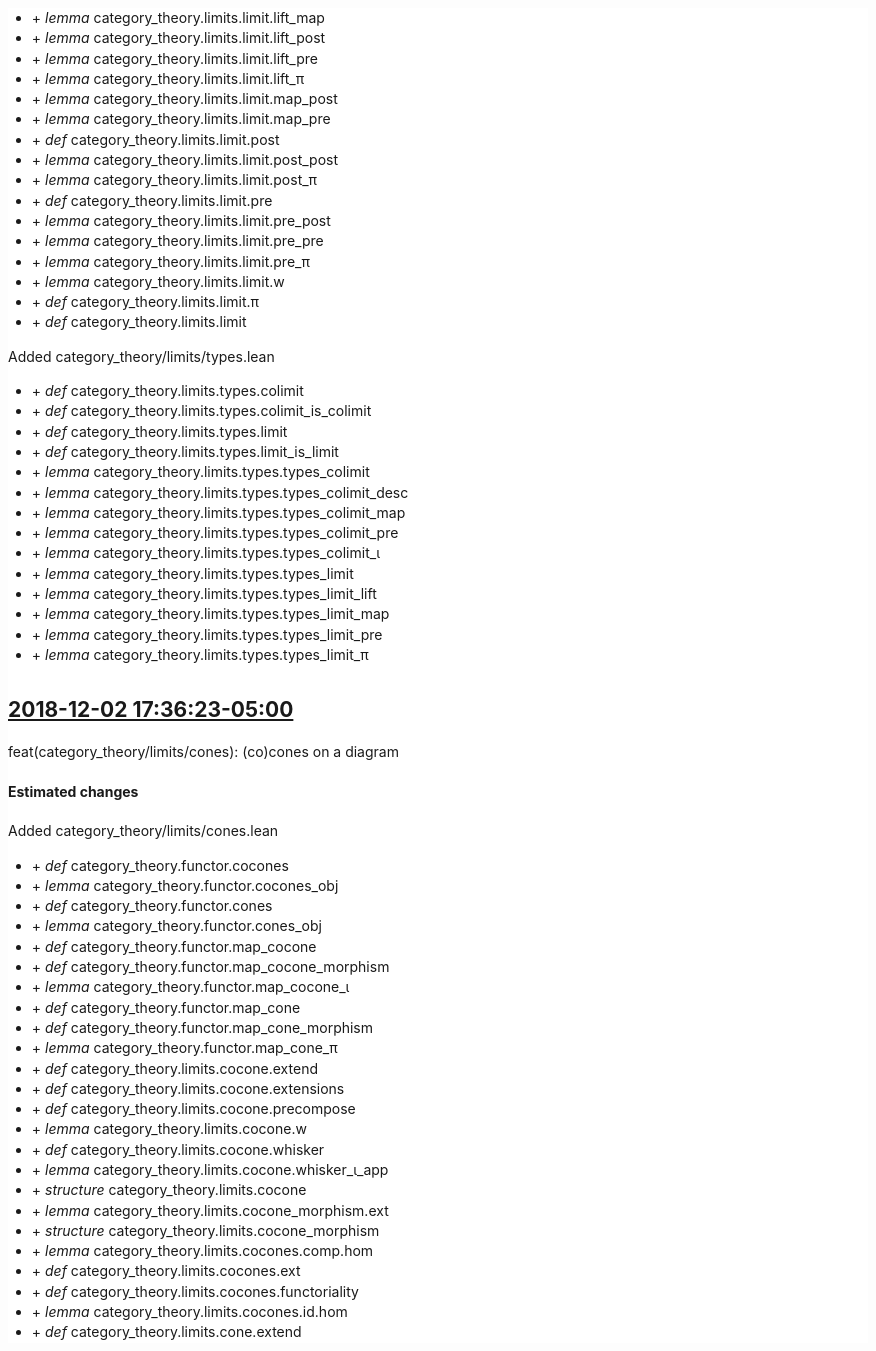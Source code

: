 - \+ *lemma* category_theory.limits.limit.lift_map
- \+ *lemma* category_theory.limits.limit.lift_post
- \+ *lemma* category_theory.limits.limit.lift_pre
- \+ *lemma* category_theory.limits.limit.lift_π
- \+ *lemma* category_theory.limits.limit.map_post
- \+ *lemma* category_theory.limits.limit.map_pre
- \+ *def* category_theory.limits.limit.post
- \+ *lemma* category_theory.limits.limit.post_post
- \+ *lemma* category_theory.limits.limit.post_π
- \+ *def* category_theory.limits.limit.pre
- \+ *lemma* category_theory.limits.limit.pre_post
- \+ *lemma* category_theory.limits.limit.pre_pre
- \+ *lemma* category_theory.limits.limit.pre_π
- \+ *lemma* category_theory.limits.limit.w
- \+ *def* category_theory.limits.limit.π
- \+ *def* category_theory.limits.limit

Added category_theory/limits/types.lean
- \+ *def* category_theory.limits.types.colimit
- \+ *def* category_theory.limits.types.colimit_is_colimit
- \+ *def* category_theory.limits.types.limit
- \+ *def* category_theory.limits.types.limit_is_limit
- \+ *lemma* category_theory.limits.types.types_colimit
- \+ *lemma* category_theory.limits.types.types_colimit_desc
- \+ *lemma* category_theory.limits.types.types_colimit_map
- \+ *lemma* category_theory.limits.types.types_colimit_pre
- \+ *lemma* category_theory.limits.types.types_colimit_ι
- \+ *lemma* category_theory.limits.types.types_limit
- \+ *lemma* category_theory.limits.types.types_limit_lift
- \+ *lemma* category_theory.limits.types.types_limit_map
- \+ *lemma* category_theory.limits.types.types_limit_pre
- \+ *lemma* category_theory.limits.types.types_limit_π



## [2018-12-02 17:36:23-05:00](https://github.com/leanprover-community/mathlib/commit/a5e2ebe)
feat(category_theory/limits/cones): (co)cones on a diagram
#### Estimated changes
Added category_theory/limits/cones.lean
- \+ *def* category_theory.functor.cocones
- \+ *lemma* category_theory.functor.cocones_obj
- \+ *def* category_theory.functor.cones
- \+ *lemma* category_theory.functor.cones_obj
- \+ *def* category_theory.functor.map_cocone
- \+ *def* category_theory.functor.map_cocone_morphism
- \+ *lemma* category_theory.functor.map_cocone_ι
- \+ *def* category_theory.functor.map_cone
- \+ *def* category_theory.functor.map_cone_morphism
- \+ *lemma* category_theory.functor.map_cone_π
- \+ *def* category_theory.limits.cocone.extend
- \+ *def* category_theory.limits.cocone.extensions
- \+ *def* category_theory.limits.cocone.precompose
- \+ *lemma* category_theory.limits.cocone.w
- \+ *def* category_theory.limits.cocone.whisker
- \+ *lemma* category_theory.limits.cocone.whisker_ι_app
- \+ *structure* category_theory.limits.cocone
- \+ *lemma* category_theory.limits.cocone_morphism.ext
- \+ *structure* category_theory.limits.cocone_morphism
- \+ *lemma* category_theory.limits.cocones.comp.hom
- \+ *def* category_theory.limits.cocones.ext
- \+ *def* category_theory.limits.cocones.functoriality
- \+ *lemma* category_theory.limits.cocones.id.hom
- \+ *def* category_theory.limits.cone.extend